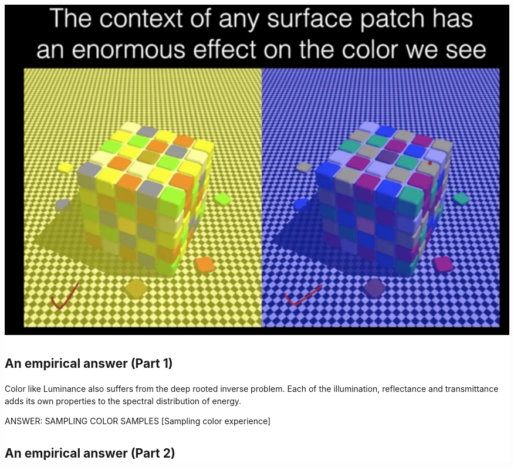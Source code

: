 ![](/VPBImages/contextOpponency.png)

## An empirical answer (Part 1)

Color like Luminance also suffers from the deep rooted inverse problem. Each of the illumination, reflectance and transmittance adds its own properties to the spectral distribution of energy. 

ANSWER: SAMPLING COLOR SAMPLES [Sampling color experience]

## An empirical answer (Part 2)

